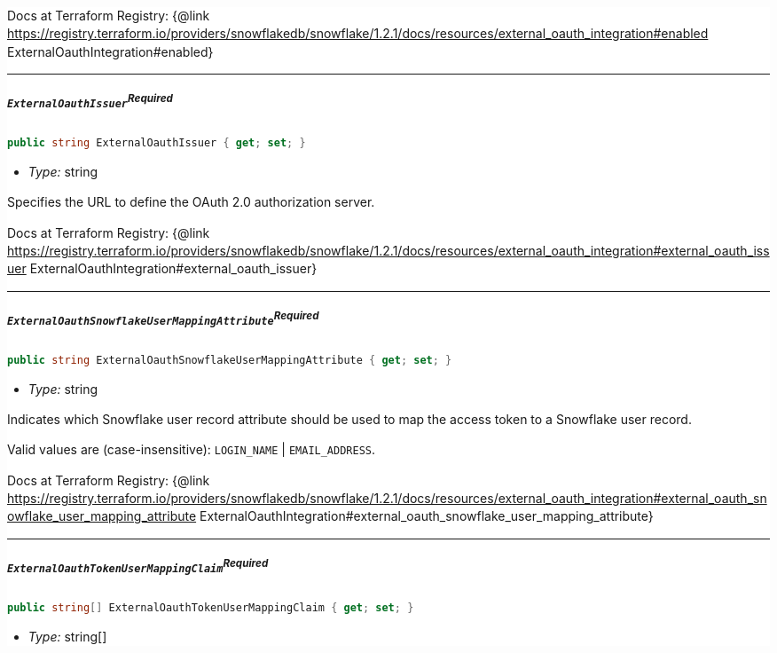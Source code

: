 Docs at Terraform Registry: {@link https://registry.terraform.io/providers/snowflakedb/snowflake/1.2.1/docs/resources/external_oauth_integration#enabled ExternalOauthIntegration#enabled}

---

##### `ExternalOauthIssuer`<sup>Required</sup> <a name="ExternalOauthIssuer" id="@cdktf/provider-snowflake.externalOauthIntegration.ExternalOauthIntegrationConfig.property.externalOauthIssuer"></a>

```csharp
public string ExternalOauthIssuer { get; set; }
```

- *Type:* string

Specifies the URL to define the OAuth 2.0 authorization server.

Docs at Terraform Registry: {@link https://registry.terraform.io/providers/snowflakedb/snowflake/1.2.1/docs/resources/external_oauth_integration#external_oauth_issuer ExternalOauthIntegration#external_oauth_issuer}

---

##### `ExternalOauthSnowflakeUserMappingAttribute`<sup>Required</sup> <a name="ExternalOauthSnowflakeUserMappingAttribute" id="@cdktf/provider-snowflake.externalOauthIntegration.ExternalOauthIntegrationConfig.property.externalOauthSnowflakeUserMappingAttribute"></a>

```csharp
public string ExternalOauthSnowflakeUserMappingAttribute { get; set; }
```

- *Type:* string

Indicates which Snowflake user record attribute should be used to map the access token to a Snowflake user record.

Valid values are (case-insensitive): `LOGIN_NAME` | `EMAIL_ADDRESS`.

Docs at Terraform Registry: {@link https://registry.terraform.io/providers/snowflakedb/snowflake/1.2.1/docs/resources/external_oauth_integration#external_oauth_snowflake_user_mapping_attribute ExternalOauthIntegration#external_oauth_snowflake_user_mapping_attribute}

---

##### `ExternalOauthTokenUserMappingClaim`<sup>Required</sup> <a name="ExternalOauthTokenUserMappingClaim" id="@cdktf/provider-snowflake.externalOauthIntegration.ExternalOauthIntegrationConfig.property.externalOauthTokenUserMappingClaim"></a>

```csharp
public string[] ExternalOauthTokenUserMappingClaim { get; set; }
```

- *Type:* string[]
